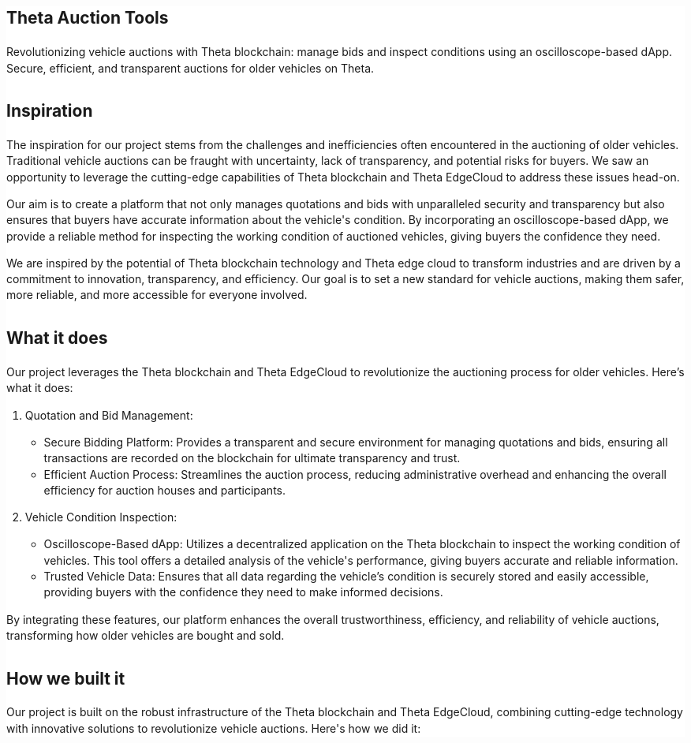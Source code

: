 ## Theta Auction Tools

Revolutionizing vehicle auctions with Theta blockchain: manage bids and inspect conditions using an oscilloscope-based dApp. Secure, efficient, and transparent auctions for older vehicles on Theta.


## Inspiration

The inspiration for our project stems from the challenges and inefficiencies often encountered in the auctioning of older vehicles. Traditional vehicle auctions can be fraught with uncertainty, lack of transparency, and potential risks for buyers. We saw an opportunity to leverage the cutting-edge capabilities of Theta blockchain and Theta EdgeCloud to address these issues head-on.

Our aim is to create a platform that not only manages quotations and bids with unparalleled security and transparency but also ensures that buyers have accurate information about the vehicle's condition. By incorporating an oscilloscope-based dApp, we provide a reliable method for inspecting the working condition of auctioned vehicles, giving buyers the confidence they need.

We are inspired by the potential of Theta blockchain technology and Theta edge cloud to transform industries and are driven by a commitment to innovation, transparency, and efficiency. Our goal is to set a new standard for vehicle auctions, making them safer, more reliable, and more accessible for everyone involved.


## What it does

Our project leverages the Theta blockchain and Theta EdgeCloud to revolutionize the auctioning process for older vehicles. Here’s what it does:

1. Quotation and Bid Management: 
   - Secure Bidding Platform: Provides a transparent and secure environment for managing quotations and bids, ensuring all transactions are recorded on the blockchain for ultimate transparency and trust.
   - Efficient Auction Process: Streamlines the auction process, reducing administrative overhead and enhancing the overall efficiency for auction houses and participants.

2. Vehicle Condition Inspection:
   - Oscilloscope-Based dApp: Utilizes a decentralized application on the Theta blockchain to inspect the working condition of vehicles. This tool offers a detailed analysis of the vehicle's performance, giving buyers accurate and reliable information.
   - Trusted Vehicle Data: Ensures that all data regarding the vehicle’s condition is securely stored and easily accessible, providing buyers with the confidence they need to make informed decisions.

By integrating these features, our platform enhances the overall trustworthiness, efficiency, and reliability of vehicle auctions, transforming how older vehicles are bought and sold.



## How we built it

Our project is built on the robust infrastructure of the Theta blockchain and Theta EdgeCloud, combining cutting-edge technology with innovative solutions to revolutionize vehicle auctions. Here's how we did it:
